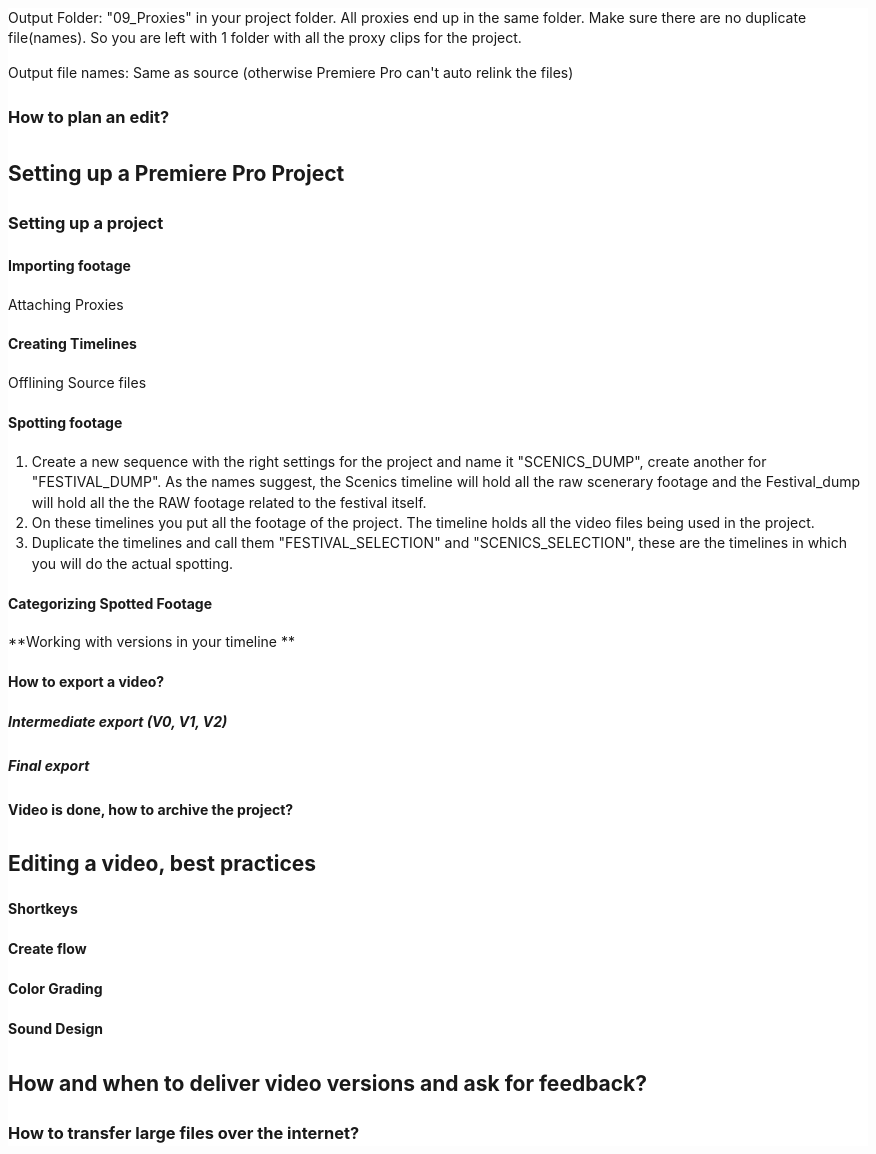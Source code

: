 Output Folder: "09_Proxies" in your project folder. All proxies end up in the same folder. Make sure there are no duplicate file(names). So you are left with 1 folder with all the proxy clips for the project.

Output file names: Same as source (otherwise Premiere Pro can't auto relink the files)

### How to plan an edit?

## Setting up a Premiere Pro Project

### Setting up a project

#### Importing footage

Attaching Proxies

#### Creating Timelines
Offlining Source files

#### Spotting footage

1. Create a new sequence with the right settings for the project and name it "SCENICS_DUMP", create another for "FESTIVAL_DUMP". As the names suggest, the Scenics timeline will hold all the raw scenerary footage and the Festival_dump will hold all the the RAW footage related to the festival itself.
2. On these timelines you put all the footage of the project. The timeline holds all the video files being used in the project.
3. Duplicate the timelines and call them "FESTIVAL_SELECTION" and "SCENICS_SELECTION", these are the timelines in which you will do the actual spotting.

#### Categorizing Spotted Footage

**Working with versions in your timeline **

#### How to export a video?

##### Intermediate export (V0, V1, V2)

##### Final export

#### Video is done, how to archive the project?

## Editing a video, best practices

#### Shortkeys

#### Create flow

#### Color Grading

#### Sound Design

## How and when to deliver video versions and ask for feedback?

### How to transfer large files over the internet?
